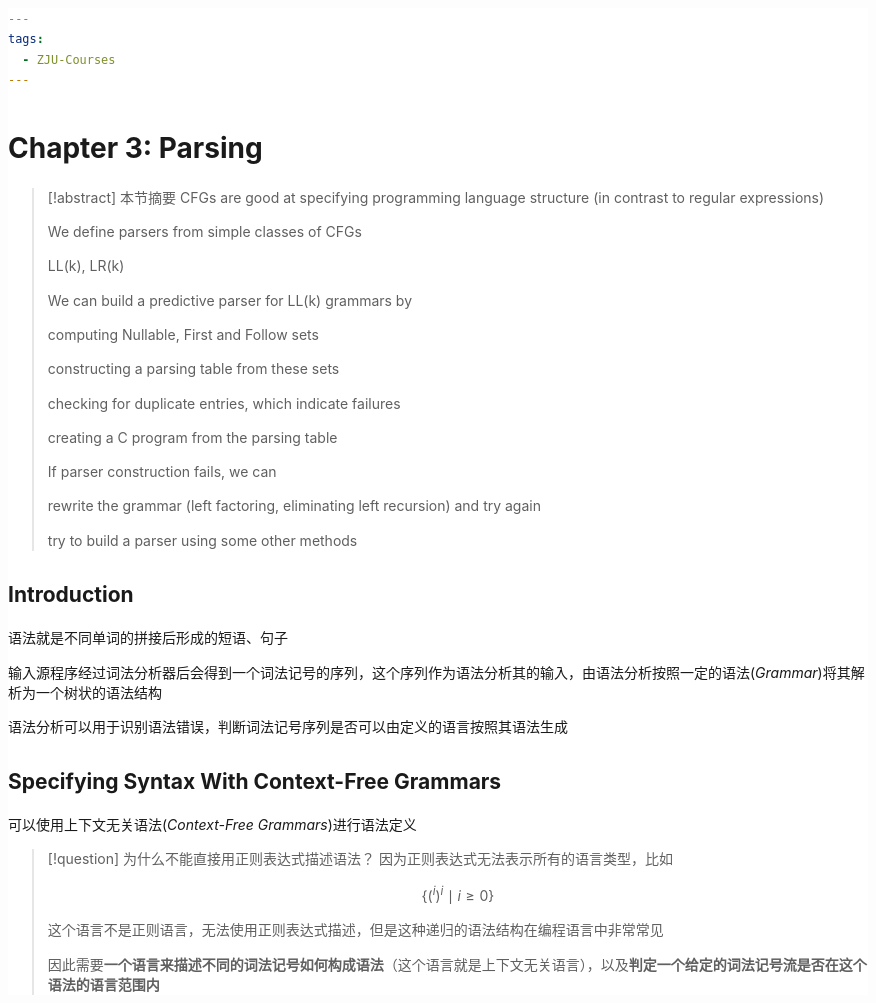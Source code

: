 ```yaml
---
tags:
  - ZJU-Courses
---
```


# Chapter 3: Parsing

> [!abstract] 本节摘要
> CFGs are good at specifying programming language structure (in contrast to regular expressions)
> 
> We define parsers from simple classes of CFGs
> 
> LL(k), LR(k)
> 
> We can build a predictive parser for LL(k) grammars by
> 
> computing Nullable, First and Follow sets
> 
> constructing a parsing table from these sets
> 
> checking for duplicate entries, which indicate failures
> 
> creating a C program from the parsing table
> 
> If parser construction fails, we can
> 
> rewrite the grammar (left factoring, eliminating left recursion) and try again
> 
> try to build a parser using some other methods

## Introduction

语法就是不同单词的拼接后形成的短语、句子

输入源程序经过词法分析器后会得到一个词法记号的序列，这个序列作为语法分析其的输入，由语法分析按照一定的语法(*Grammar*)将其解析为一个树状的语法结构

语法分析可以用于识别语法错误，判断词法记号序列是否可以由定义的语言按照其语法生成

## Specifying Syntax With Context-Free Grammars

可以使用上下文无关语法(*Context-Free Grammars*)进行语法定义

> [!question] 为什么不能直接用正则表达式描述语法？
> 因为正则表达式无法表示所有的语言类型，比如
> 
> $$\{(^i)^i\mid i\geq0\}$$
> 
> 这个语言不是正则语言，无法使用正则表达式描述，但是这种递归的语法结构在编程语言中非常常见
> 
> 因此需要**一个语言来描述不同的词法记号如何构成语法**（这个语言就是上下文无关语言），以及**判定一个给定的词法记号流是否在这个语法的语言范围内**
